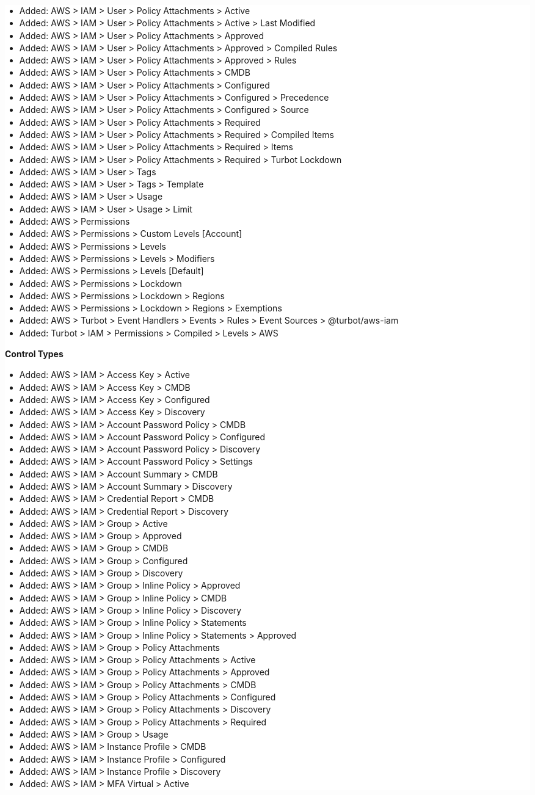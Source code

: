 * Added: AWS > IAM > User > Policy Attachments > Active
* Added: AWS > IAM > User > Policy Attachments > Active > Last Modified
* Added: AWS > IAM > User > Policy Attachments > Approved
* Added: AWS > IAM > User > Policy Attachments > Approved > Compiled Rules
* Added: AWS > IAM > User > Policy Attachments > Approved > Rules
* Added: AWS > IAM > User > Policy Attachments > CMDB
* Added: AWS > IAM > User > Policy Attachments > Configured
* Added: AWS > IAM > User > Policy Attachments > Configured > Precedence
* Added: AWS > IAM > User > Policy Attachments > Configured > Source
* Added: AWS > IAM > User > Policy Attachments > Required
* Added: AWS > IAM > User > Policy Attachments > Required > Compiled Items
* Added: AWS > IAM > User > Policy Attachments > Required > Items
* Added: AWS > IAM > User > Policy Attachments > Required > Turbot Lockdown
* Added: AWS > IAM > User > Tags
* Added: AWS > IAM > User > Tags > Template
* Added: AWS > IAM > User > Usage
* Added: AWS > IAM > User > Usage > Limit
* Added: AWS > Permissions
* Added: AWS > Permissions > Custom Levels [Account]
* Added: AWS > Permissions > Levels
* Added: AWS > Permissions > Levels > Modifiers
* Added: AWS > Permissions > Levels [Default]
* Added: AWS > Permissions > Lockdown
* Added: AWS > Permissions > Lockdown > Regions
* Added: AWS > Permissions > Lockdown > Regions > Exemptions
* Added: AWS > Turbot > Event Handlers > Events > Rules > Event Sources > @turbot/aws-iam
* Added: Turbot > IAM > Permissions > Compiled > Levels > AWS

**Control Types**

* Added: AWS > IAM > Access Key > Active
* Added: AWS > IAM > Access Key > CMDB
* Added: AWS > IAM > Access Key > Configured
* Added: AWS > IAM > Access Key > Discovery
* Added: AWS > IAM > Account Password Policy > CMDB
* Added: AWS > IAM > Account Password Policy > Configured
* Added: AWS > IAM > Account Password Policy > Discovery
* Added: AWS > IAM > Account Password Policy > Settings
* Added: AWS > IAM > Account Summary > CMDB
* Added: AWS > IAM > Account Summary > Discovery
* Added: AWS > IAM > Credential Report > CMDB
* Added: AWS > IAM > Credential Report > Discovery
* Added: AWS > IAM > Group > Active
* Added: AWS > IAM > Group > Approved
* Added: AWS > IAM > Group > CMDB
* Added: AWS > IAM > Group > Configured
* Added: AWS > IAM > Group > Discovery
* Added: AWS > IAM > Group > Inline Policy > Approved
* Added: AWS > IAM > Group > Inline Policy > CMDB
* Added: AWS > IAM > Group > Inline Policy > Discovery
* Added: AWS > IAM > Group > Inline Policy > Statements
* Added: AWS > IAM > Group > Inline Policy > Statements > Approved
* Added: AWS > IAM > Group > Policy Attachments
* Added: AWS > IAM > Group > Policy Attachments > Active
* Added: AWS > IAM > Group > Policy Attachments > Approved
* Added: AWS > IAM > Group > Policy Attachments > CMDB
* Added: AWS > IAM > Group > Policy Attachments > Configured
* Added: AWS > IAM > Group > Policy Attachments > Discovery
* Added: AWS > IAM > Group > Policy Attachments > Required
* Added: AWS > IAM > Group > Usage
* Added: AWS > IAM > Instance Profile > CMDB
* Added: AWS > IAM > Instance Profile > Configured
* Added: AWS > IAM > Instance Profile > Discovery
* Added: AWS > IAM > MFA Virtual > Active